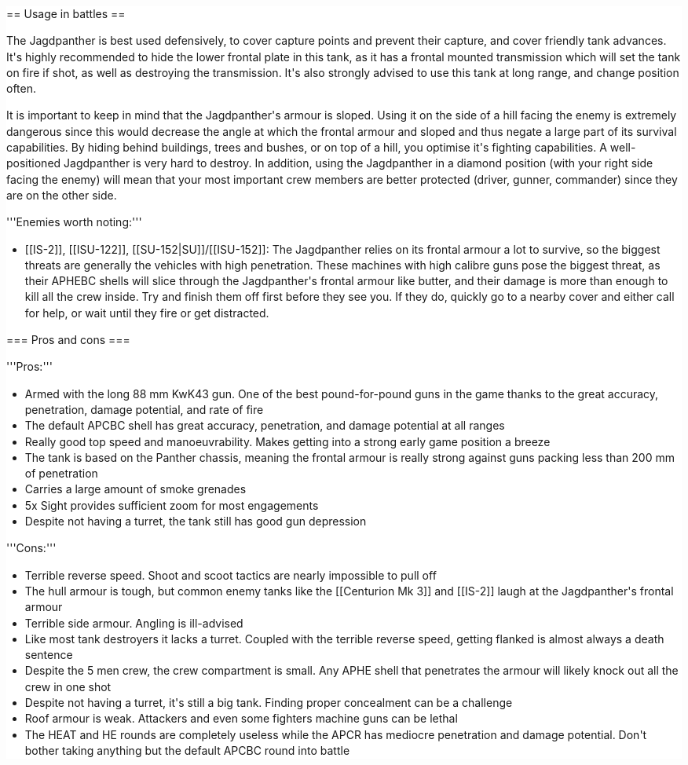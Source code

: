 == Usage in battles ==



The Jagdpanther is best used defensively, to cover capture points and prevent their capture, and cover friendly tank advances. It's highly recommended to hide the lower frontal plate in this tank, as it has a frontal mounted transmission which will set the tank on fire if shot, as well as destroying the transmission. It's also strongly advised to use this tank at long range, and change position often.

It is important to keep in mind that the Jagdpanther's armour is sloped. Using it on the side of a hill facing the enemy is extremely dangerous since this would decrease the angle at which the frontal armour and sloped and thus negate a large part of its survival capabilities. By hiding behind buildings, trees and bushes, or on top of a hill, you optimise it's fighting capabilities. A well-positioned Jagdpanther is very hard to destroy. In addition, using the Jagdpanther in a diamond position (with your right side facing the enemy) will mean that your most important crew members are better protected (driver, gunner, commander) since they are on the other side.

'''Enemies worth noting:'''

- [[IS-2]], [[ISU-122]], [[SU-152|SU]]/[[ISU-152]]: The Jagdpanther relies on its frontal armour a lot to survive, so the biggest threats are generally the vehicles with high penetration. These machines with high calibre guns pose the biggest threat, as their APHEBC shells will slice through the Jagdpanther's frontal armour like butter, and their damage is more than enough to kill all the crew inside. Try and finish them off first before they see you. If they do, quickly go to a nearby cover and either call for help, or wait until they fire or get distracted.

=== Pros and cons ===



'''Pros:'''

- Armed with the long 88 mm KwK43 gun. One of the best pound-for-pound guns in the game thanks to the great accuracy, penetration, damage potential, and rate of fire
- The default APCBC shell has great accuracy, penetration, and damage potential at all ranges
- Really good top speed and manoeuvrability. Makes getting into a strong early game position a breeze
- The tank is based on the Panther chassis, meaning the frontal armour is really strong against guns packing less than 200 mm of penetration
- Carries a large amount of smoke grenades
- 5x Sight provides sufficient zoom for most engagements
- Despite not having a turret, the tank still has good gun depression

'''Cons:'''

- Terrible reverse speed. Shoot and scoot tactics are nearly impossible to pull off
- The hull armour is tough, but common enemy tanks like the [[Centurion Mk 3]] and [[IS-2]] laugh at the Jagdpanther's frontal armour
- Terrible side armour. Angling is ill-advised
- Like most tank destroyers it lacks a turret. Coupled with the terrible reverse speed, getting flanked is almost always a death sentence
- Despite the 5 men crew, the crew compartment is small. Any APHE shell that penetrates the armour will likely knock out all the crew in one shot
- Despite not having a turret, it's still a big tank. Finding proper concealment can be a challenge
- Roof armour is weak. Attackers and even some fighters machine guns can be lethal
- The HEAT and HE rounds are completely useless while the APCR has mediocre penetration and damage potential. Don't bother taking anything but the default APCBC round into battle
